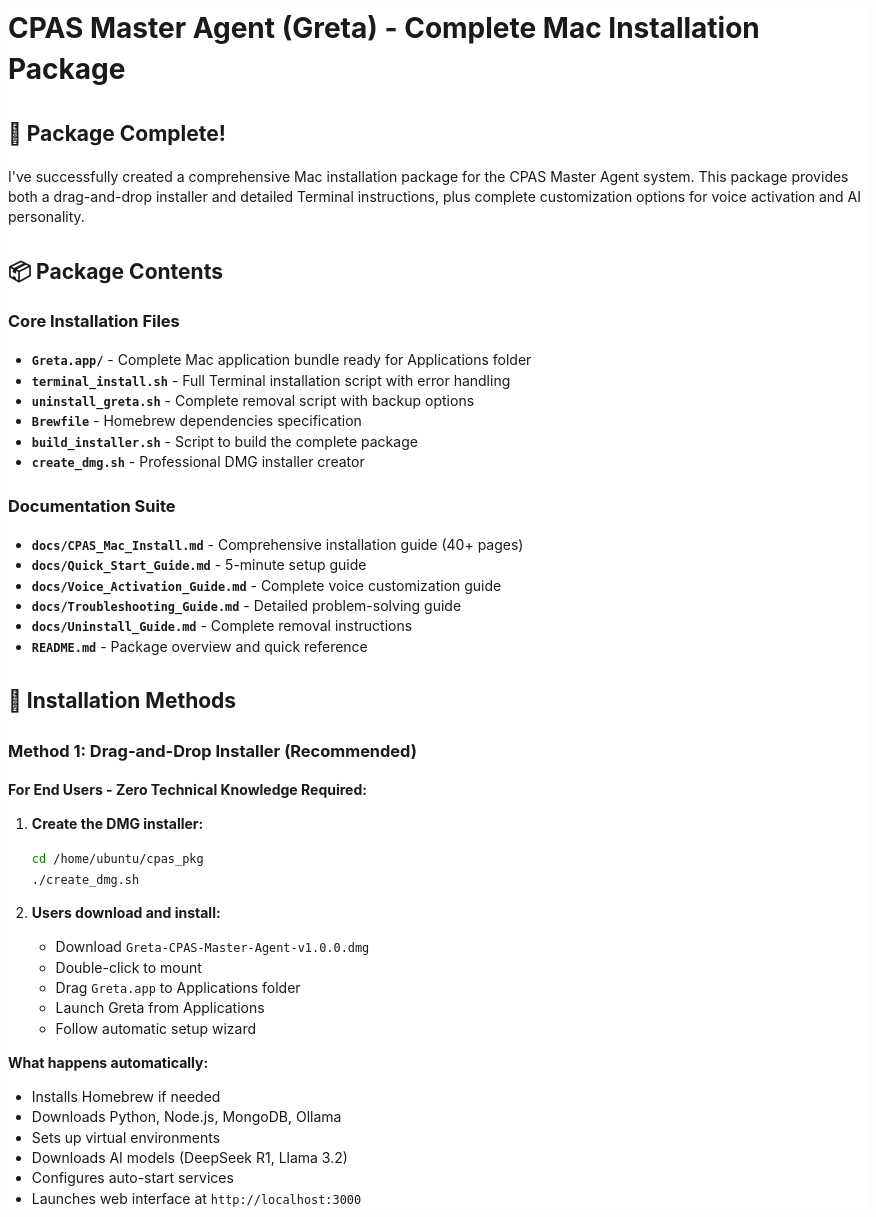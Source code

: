 # CPAS Master Agent (Greta) - Complete Mac Installation Package

## 🎉 Package Complete!

I've successfully created a comprehensive Mac installation package for the CPAS Master Agent system. This package provides both a drag-and-drop installer and detailed Terminal instructions, plus complete customization options for voice activation and AI personality.

## 📦 Package Contents

### Core Installation Files
- **`Greta.app/`** - Complete Mac application bundle ready for Applications folder
- **`terminal_install.sh`** - Full Terminal installation script with error handling
- **`uninstall_greta.sh`** - Complete removal script with backup options
- **`Brewfile`** - Homebrew dependencies specification
- **`build_installer.sh`** - Script to build the complete package
- **`create_dmg.sh`** - Professional DMG installer creator

### Documentation Suite
- **`docs/CPAS_Mac_Install.md`** - Comprehensive installation guide (40+ pages)
- **`docs/Quick_Start_Guide.md`** - 5-minute setup guide
- **`docs/Voice_Activation_Guide.md`** - Complete voice customization guide
- **`docs/Troubleshooting_Guide.md`** - Detailed problem-solving guide
- **`docs/Uninstall_Guide.md`** - Complete removal instructions
- **`README.md`** - Package overview and quick reference

## 🚀 Installation Methods

### Method 1: Drag-and-Drop Installer (Recommended)

**For End Users - Zero Technical Knowledge Required:**

1. **Create the DMG installer:**
   ```bash
   cd /home/ubuntu/cpas_pkg
   ./create_dmg.sh
   ```

2. **Users download and install:**
   - Download `Greta-CPAS-Master-Agent-v1.0.0.dmg`
   - Double-click to mount
   - Drag `Greta.app` to Applications folder
   - Launch Greta from Applications
   - Follow automatic setup wizard

**What happens automatically:**
- Installs Homebrew if needed
- Downloads Python, Node.js, MongoDB, Ollama
- Sets up virtual environments
- Downloads AI models (DeepSeek R1, Llama 3.2)
- Configures auto-start services
- Launches web interface at `http://localhost:3000`
